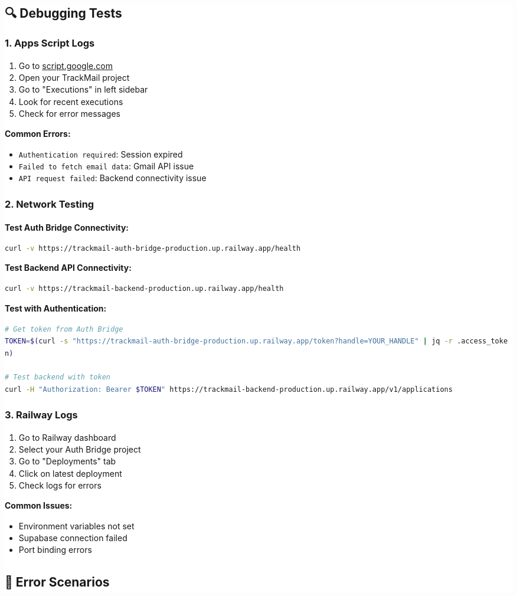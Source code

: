 ## 🔍 Debugging Tests

### 1. Apps Script Logs

1. Go to [script.google.com](https://script.google.com)
2. Open your TrackMail project
3. Go to "Executions" in left sidebar
4. Look for recent executions
5. Check for error messages

**Common Errors:**
- `Authentication required`: Session expired
- `Failed to fetch email data`: Gmail API issue
- `API request failed`: Backend connectivity issue

### 2. Network Testing

**Test Auth Bridge Connectivity:**
```bash
curl -v https://trackmail-auth-bridge-production.up.railway.app/health
```

**Test Backend API Connectivity:**
```bash
curl -v https://trackmail-backend-production.up.railway.app/health
```

**Test with Authentication:**
```bash
# Get token from Auth Bridge
TOKEN=$(curl -s "https://trackmail-auth-bridge-production.up.railway.app/token?handle=YOUR_HANDLE" | jq -r .access_token)

# Test backend with token
curl -H "Authorization: Bearer $TOKEN" https://trackmail-backend-production.up.railway.app/v1/applications
```

### 3. Railway Logs

1. Go to Railway dashboard
2. Select your Auth Bridge project
3. Go to "Deployments" tab
4. Click on latest deployment
5. Check logs for errors

**Common Issues:**
- Environment variables not set
- Supabase connection failed
- Port binding errors

## 🚨 Error Scenarios
